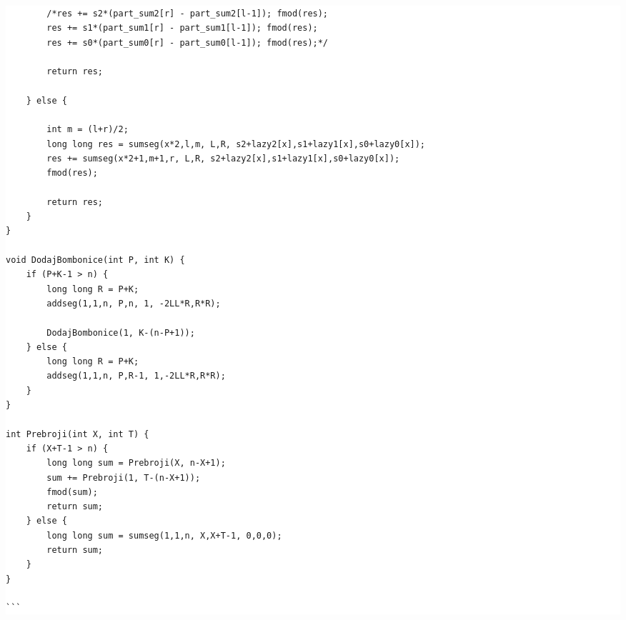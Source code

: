 	        /*res += s2*(part_sum2[r] - part_sum2[l-1]); fmod(res);
	        res += s1*(part_sum1[r] - part_sum1[l-1]); fmod(res);
	        res += s0*(part_sum0[r] - part_sum0[l-1]); fmod(res);*/
	
	        return res;
	
	    } else {
	
	        int m = (l+r)/2;
	        long long res = sumseg(x*2,l,m, L,R, s2+lazy2[x],s1+lazy1[x],s0+lazy0[x]);
	        res += sumseg(x*2+1,m+1,r, L,R, s2+lazy2[x],s1+lazy1[x],s0+lazy0[x]);
	        fmod(res);
	
	        return res;
	    }
	}
	
	void DodajBombonice(int P, int K) {
	    if (P+K-1 > n) {
	        long long R = P+K;
	        addseg(1,1,n, P,n, 1, -2LL*R,R*R);
	
	        DodajBombonice(1, K-(n-P+1));
	    } else {
	        long long R = P+K;
	        addseg(1,1,n, P,R-1, 1,-2LL*R,R*R);
	    }
	}
	
	int Prebroji(int X, int T) {
	    if (X+T-1 > n) {
	        long long sum = Prebroji(X, n-X+1);
	        sum += Prebroji(1, T-(n-X+1));
	        fmod(sum);
	        return sum;
	    } else {
	        long long sum = sumseg(1,1,n, X,X+T-1, 0,0,0);
	        return sum;
	    }
	}

	```
